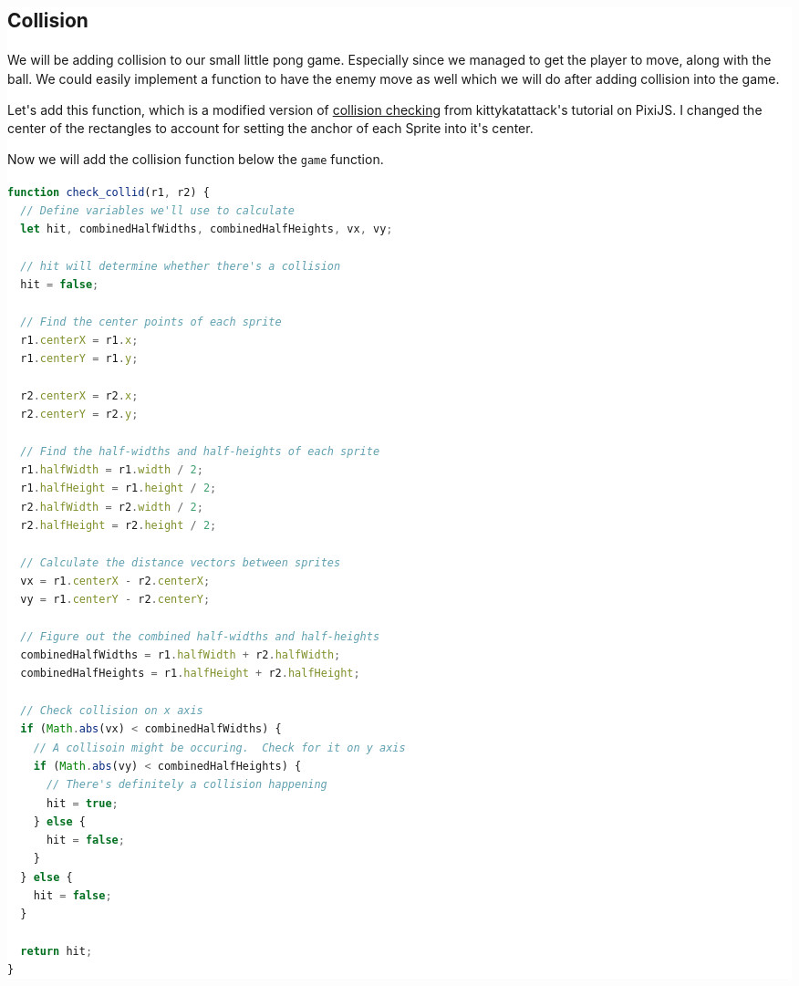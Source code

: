 ## Collision

We will be adding collision to our small little pong game.  Especially since we managed to get the player to move, along with the ball.  We could easily implement a function to have the enemy move as well which we will do after adding collision into the game.

Let's add this function, which is a modified version of [collision checking](https://github.com/kittykatattack/learningPixi#the-hittestrectangle-function) from kittykatattack's tutorial on PixiJS.  I changed the center of the rectangles to account for setting the anchor of each Sprite into it's center.

Now we will add the collision function below the `game` function.

```javascript
function check_collid(r1, r2) {
  // Define variables we'll use to calculate
  let hit, combinedHalfWidths, combinedHalfHeights, vx, vy;

  // hit will determine whether there's a collision
  hit = false;

  // Find the center points of each sprite
  r1.centerX = r1.x;
  r1.centerY = r1.y;

  r2.centerX = r2.x;
  r2.centerY = r2.y;

  // Find the half-widths and half-heights of each sprite
  r1.halfWidth = r1.width / 2;
  r1.halfHeight = r1.height / 2;
  r2.halfWidth = r2.width / 2;
  r2.halfHeight = r2.height / 2;

  // Calculate the distance vectors between sprites
  vx = r1.centerX - r2.centerX;
  vy = r1.centerY - r2.centerY;

  // Figure out the combined half-widths and half-heights
  combinedHalfWidths = r1.halfWidth + r2.halfWidth;
  combinedHalfHeights = r1.halfHeight + r2.halfHeight;

  // Check collision on x axis
  if (Math.abs(vx) < combinedHalfWidths) {
    // A collisoin might be occuring.  Check for it on y axis
    if (Math.abs(vy) < combinedHalfHeights) {
      // There's definitely a collision happening
      hit = true;
    } else {
      hit = false;
    }
  } else {
    hit = false;
  }

  return hit;
}
```
